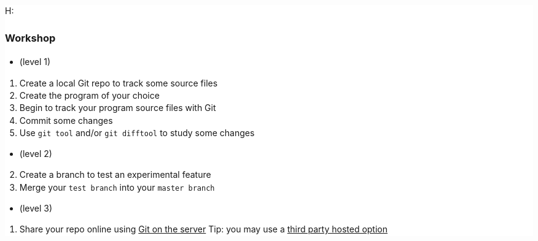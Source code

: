 H:

### Workshop

* (level 1) 
 1. Create a local Git repo to track some source files
 1. Create the program of your choice
 2. Begin to track your program source files with Git
 1. Commit some changes
 1. Use ```git tool``` and/or ```git difftool``` to study some changes
* (level 2) 
 2. Create a branch to test an experimental feature
 3. Merge your ```test branch``` into your ```master branch```
* (level 3) 
 1. Share your repo online using [Git on the server](https://git-scm.com/book/en/v2/Git-on-the-Server-The-Protocols)
 Tip: you may use a [third party hosted option](https://git.wiki.kernel.org/index.php/GitHosting)